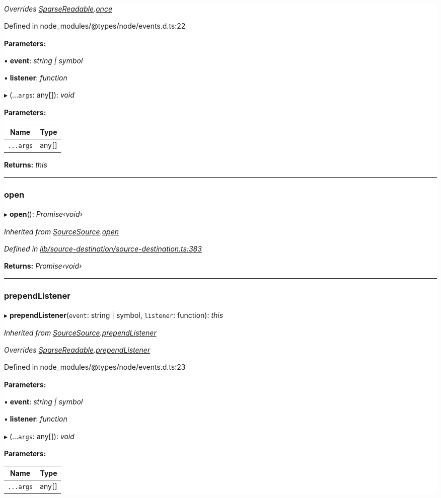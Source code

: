 *Overrides [SparseReadable](../interfaces/sparsereadable.md).[once](../interfaces/sparsereadable.md#once)*

Defined in node_modules/@types/node/events.d.ts:22

**Parameters:**

▪ **event**: *string | symbol*

▪ **listener**: *function*

▸ (...`args`: any[]): *void*

**Parameters:**

Name | Type |
------ | ------ |
`...args` | any[] |

**Returns:** *this*

___

###  open

▸ **open**(): *Promise‹void›*

*Inherited from [SourceSource](sourcesource.md).[open](sourcesource.md#open)*

*Defined in [lib/source-destination/source-destination.ts:383](https://github.com/balena-io-modules/etcher-sdk/blob/48506bf/lib/source-destination/source-destination.ts#L383)*

**Returns:** *Promise‹void›*

___

###  prependListener

▸ **prependListener**(`event`: string | symbol, `listener`: function): *this*

*Inherited from [SourceSource](sourcesource.md).[prependListener](sourcesource.md#prependlistener)*

*Overrides [SparseReadable](../interfaces/sparsereadable.md).[prependListener](../interfaces/sparsereadable.md#prependlistener)*

Defined in node_modules/@types/node/events.d.ts:23

**Parameters:**

▪ **event**: *string | symbol*

▪ **listener**: *function*

▸ (...`args`: any[]): *void*

**Parameters:**

Name | Type |
------ | ------ |
`...args` | any[] |
